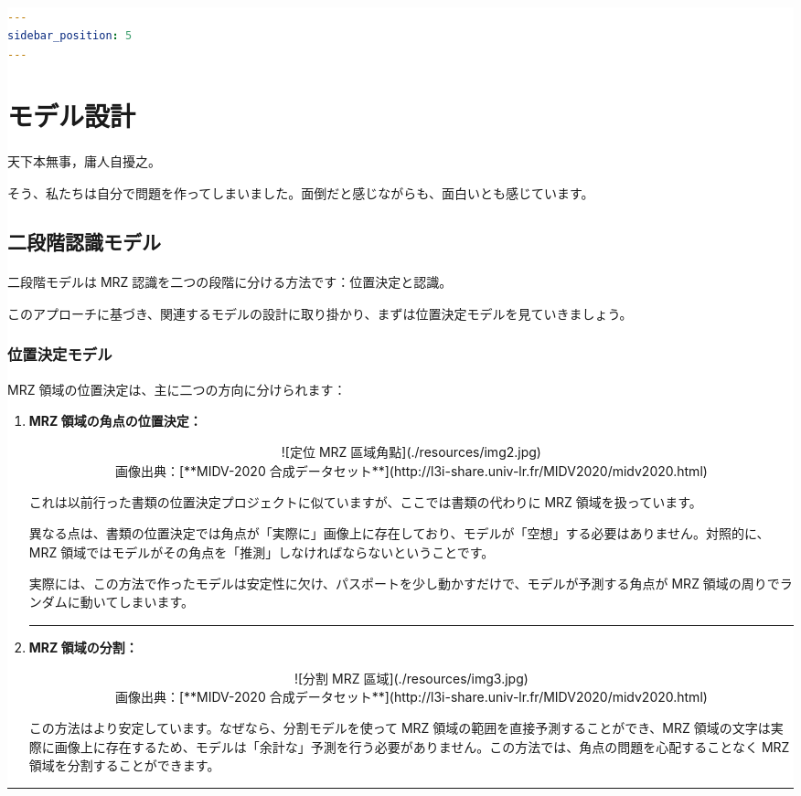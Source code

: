 ```yaml
---
sidebar_position: 5
---
```


# モデル設計

天下本無事，庸人自擾之。

そう、私たちは自分で問題を作ってしまいました。面倒だと感じながらも、面白いとも感じています。

## 二段階認識モデル

二段階モデルは MRZ 認識を二つの段階に分ける方法です：位置決定と認識。

このアプローチに基づき、関連するモデルの設計に取り掛かり、まずは位置決定モデルを見ていきましょう。

### 位置決定モデル

MRZ 領域の位置決定は、主に二つの方向に分けられます：

1. **MRZ 領域の角点の位置決定：**

   <div align="center">
   <figure style={{"width": "50%"}}>
   ![定位 MRZ 區域角點](./resources/img2.jpg)
   <figcaption>画像出典：[**MIDV-2020 合成データセット**](http://l3i-share.univ-lr.fr/MIDV2020/midv2020.html)</figcaption>
   </figure>
   </div>

   これは以前行った書類の位置決定プロジェクトに似ていますが、ここでは書類の代わりに MRZ 領域を扱っています。

   異なる点は、書類の位置決定では角点が「実際に」画像上に存在しており、モデルが「空想」する必要はありません。対照的に、MRZ 領域ではモデルがその角点を「推測」しなければならないということです。

   実際には、この方法で作ったモデルは安定性に欠け、パスポートを少し動かすだけで、モデルが予測する角点が MRZ 領域の周りでランダムに動いてしまいます。

   ***

2. **MRZ 領域の分割：**

    <div align="center">
    <figure style={{"width": "50%"}}>
    ![分割 MRZ 區域](./resources/img3.jpg)
    <figcaption>画像出典：[**MIDV-2020 合成データセット**](http://l3i-share.univ-lr.fr/MIDV2020/midv2020.html)</figcaption>
    </figure>
    </div>

   この方法はより安定しています。なぜなら、分割モデルを使って MRZ 領域の範囲を直接予測することができ、MRZ 領域の文字は実際に画像上に存在するため、モデルは「余計な」予測を行う必要がありません。この方法では、角点の問題を心配することなく MRZ 領域を分割することができます。

---
